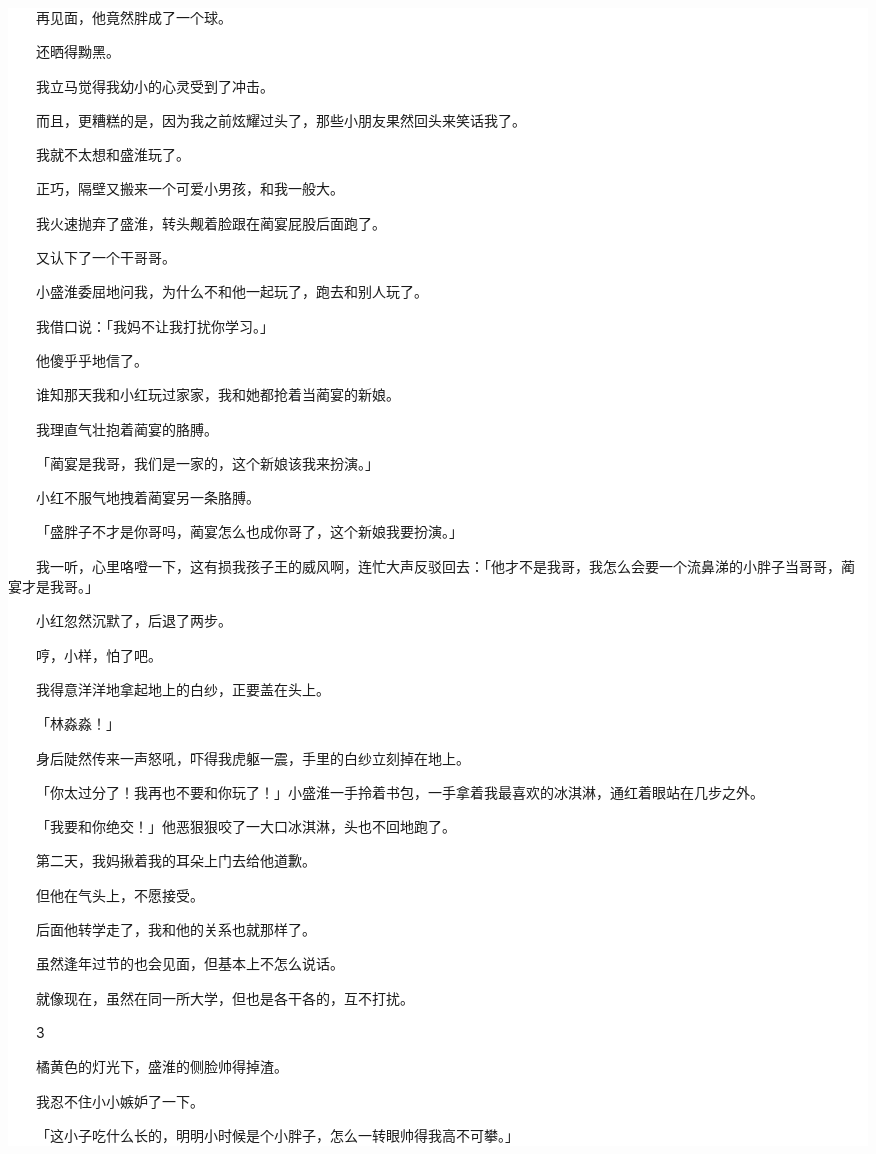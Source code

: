 &emsp;&emsp;再见面，他竟然胖成了一个球。  
  
&emsp;&emsp;还晒得黝黑。  
  
&emsp;&emsp;我立马觉得我幼小的心灵受到了冲击。  
  
&emsp;&emsp;而且，更糟糕的是，因为我之前炫耀过头了，那些小朋友果然回头来笑话我了。  
  
&emsp;&emsp;我就不太想和盛淮玩了。  
  
&emsp;&emsp;正巧，隔壁又搬来一个可爱小男孩，和我一般大。  
  
&emsp;&emsp;我火速抛弃了盛淮，转头觍着脸跟在蔺宴屁股后面跑了。  
  
&emsp;&emsp;又认下了一个干哥哥。  
  
&emsp;&emsp;小盛淮委屈地问我，为什么不和他一起玩了，跑去和别人玩了。  
  
&emsp;&emsp;我借口说：「我妈不让我打扰你学习。」  
  
&emsp;&emsp;他傻乎乎地信了。  
  
&emsp;&emsp;谁知那天我和小红玩过家家，我和她都抢着当蔺宴的新娘。  
  
&emsp;&emsp;我理直气壮抱着蔺宴的胳膊。  
  
&emsp;&emsp;「蔺宴是我哥，我们是一家的，这个新娘该我来扮演。」  
  
&emsp;&emsp;小红不服气地拽着蔺宴另一条胳膊。  
  
&emsp;&emsp;「盛胖子不才是你哥吗，蔺宴怎么也成你哥了，这个新娘我要扮演。」  
  
&emsp;&emsp;我一听，心里咯噔一下，这有损我孩子王的威风啊，连忙大声反驳回去：「他才不是我哥，我怎么会要一个流鼻涕的小胖子当哥哥，蔺宴才是我哥。」  
  
&emsp;&emsp;小红忽然沉默了，后退了两步。  
  
&emsp;&emsp;哼，小样，怕了吧。  
  
&emsp;&emsp;我得意洋洋地拿起地上的白纱，正要盖在头上。  
  
&emsp;&emsp;「林淼淼！」  
  
&emsp;&emsp;身后陡然传来一声怒吼，吓得我虎躯一震，手里的白纱立刻掉在地上。  
  
&emsp;&emsp;「你太过分了！我再也不要和你玩了！」小盛淮一手拎着书包，一手拿着我最喜欢的冰淇淋，通红着眼站在几步之外。  
  
&emsp;&emsp;「我要和你绝交！」他恶狠狠咬了一大口冰淇淋，头也不回地跑了。  
  
&emsp;&emsp;第二天，我妈揪着我的耳朵上门去给他道歉。  
  
&emsp;&emsp;但他在气头上，不愿接受。  
  
&emsp;&emsp;后面他转学走了，我和他的关系也就那样了。  
  
&emsp;&emsp;虽然逢年过节的也会见面，但基本上不怎么说话。  
  
&emsp;&emsp;就像现在，虽然在同一所大学，但也是各干各的，互不打扰。  
  
&emsp;&emsp;3  
  
&emsp;&emsp;橘黄色的灯光下，盛淮的侧脸帅得掉渣。  
  
&emsp;&emsp;我忍不住小小嫉妒了一下。  
  
&emsp;&emsp;「这小子吃什么长的，明明小时候是个小胖子，怎么一转眼帅得我高不可攀。」  
  